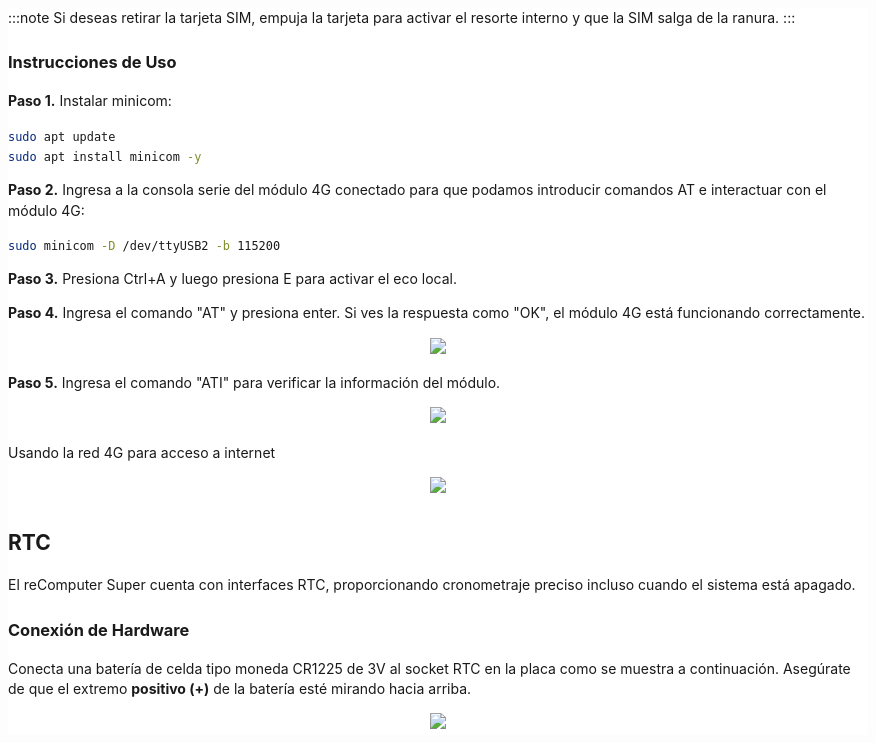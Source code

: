 :::note
Si deseas retirar la tarjeta SIM, empuja la tarjeta para activar el resorte interno y que la SIM salga de la ranura.
:::

### Instrucciones de Uso

**Paso 1.** Instalar minicom:

```bash
sudo apt update
sudo apt install minicom -y
```

**Paso 2.** Ingresa a la consola serie del módulo 4G conectado para que podamos introducir comandos AT e interactuar con el módulo 4G:

```bash
sudo minicom -D /dev/ttyUSB2 -b 115200
```

**Paso 3.** Presiona Ctrl+A y luego presiona E para activar el eco local.

**Paso 4.** Ingresa el comando "AT" y presiona enter. Si ves la respuesta como "OK", el módulo 4G está funcionando correctamente.

<div align="center">
  <img width ="400" src="https://files.seeedstudio.com/wiki/reComputer-Industrial/22.jpg"/>
</div>

**Paso 5.** Ingresa el comando "ATI" para verificar la información del módulo.

<div align="center">
  <img width ="400" src="https://files.seeedstudio.com/wiki/reComputer-Industrial/23.png"/>
</div>

Usando la red 4G para acceso a internet

<div align="center">
  <img width="1000" src="https://files.seeedstudio.com/wiki/reComputer-Jetson/reComputer-super/4g2.png"/>
</div>

## RTC

El reComputer Super cuenta con interfaces RTC, proporcionando cronometraje preciso incluso cuando el sistema está apagado.

### Conexión de Hardware

Conecta una batería de celda tipo moneda CR1225 de 3V al socket RTC en la placa como se muestra a continuación. Asegúrate de que el extremo **positivo (+)** de la batería esté mirando hacia arriba.

<div align="center">
  <img width ="1000" src="https://files.seeedstudio.com/wiki/reComputer-Jetson/reComputer-super/rtc.jpg"/>
</div>
